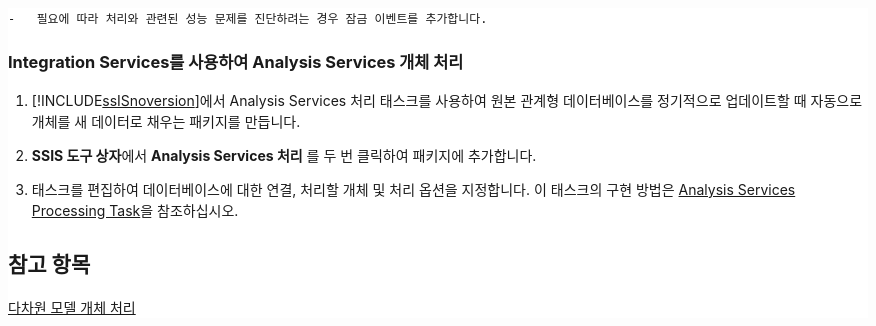     -   필요에 따라 처리와 관련된 성능 문제를 진단하려는 경우 잠금 이벤트를 추가합니다.  
  
### <a name="process-analysis-services-objects-using-integration-services"></a>Integration Services를 사용하여 Analysis Services 개체 처리  
  
1.  [!INCLUDE[ssISnoversion](../../includes/ssisnoversion-md.md)]에서 Analysis Services 처리 태스크를 사용하여 원본 관계형 데이터베이스를 정기적으로 업데이트할 때 자동으로 개체를 새 데이터로 채우는 패키지를 만듭니다.  
  
2.  **SSIS 도구 상자**에서 **Analysis Services 처리** 를 두 번 클릭하여 패키지에 추가합니다.  
  
3.  태스크를 편집하여 데이터베이스에 대한 연결, 처리할 개체 및 처리 옵션을 지정합니다. 이 태스크의 구현 방법은 [Analysis Services Processing Task](../../integration-services/control-flow/analysis-services-processing-task.md)을 참조하십시오.  
  
## <a name="see-also"></a>참고 항목  
 [다차원 모델 개체 처리](processing-a-multidimensional-model-analysis-services.md)  
  
  
